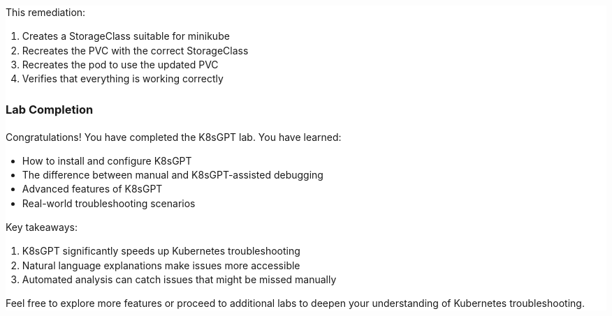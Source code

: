 ```bash
```

This remediation:
1. Creates a StorageClass suitable for minikube
2. Recreates the PVC with the correct StorageClass
3. Recreates the pod to use the updated PVC
4. Verifies that everything is working correctly

### Lab Completion

Congratulations! You have completed the K8sGPT lab. You have learned:
- How to install and configure K8sGPT
- The difference between manual and K8sGPT-assisted debugging
- Advanced features of K8sGPT
- Real-world troubleshooting scenarios

Key takeaways:
1. K8sGPT significantly speeds up Kubernetes troubleshooting
2. Natural language explanations make issues more accessible
3. Automated analysis can catch issues that might be missed manually

Feel free to explore more features or proceed to additional labs to deepen your understanding of Kubernetes troubleshooting.
